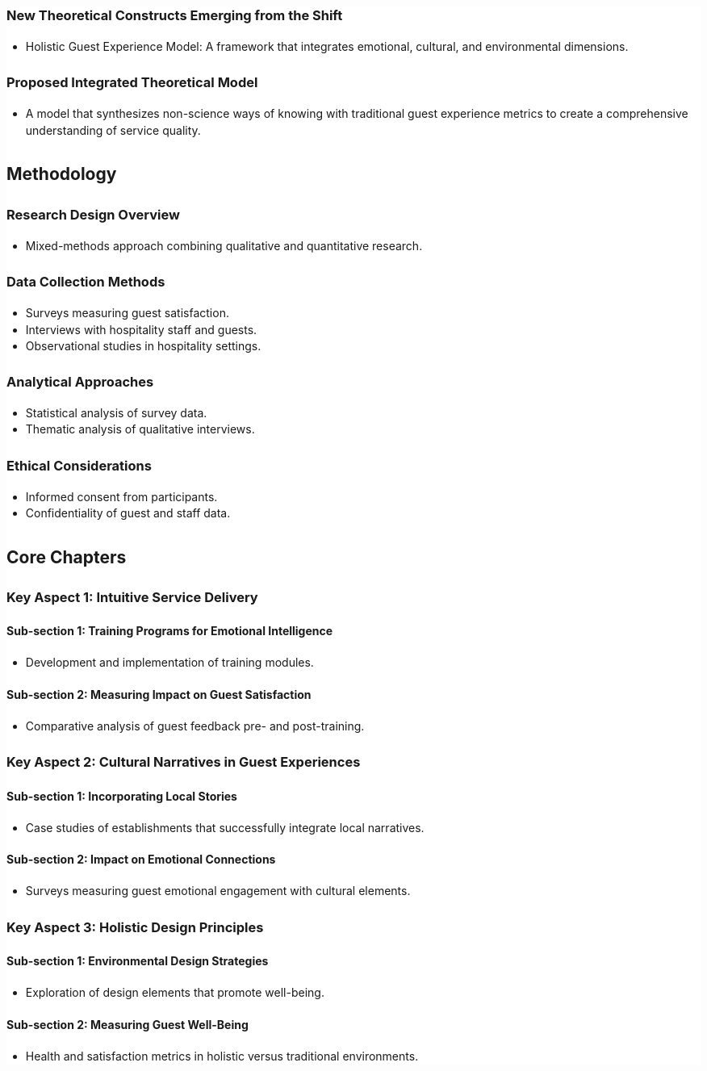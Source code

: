### New Theoretical Constructs Emerging from the Shift
- Holistic Guest Experience Model: A framework that integrates emotional, cultural, and environmental dimensions.

### Proposed Integrated Theoretical Model
- A model that synthesizes non-science ways of knowing with traditional guest experience metrics to create a comprehensive understanding of service quality.

## Methodology
### Research Design Overview
- Mixed-methods approach combining qualitative and quantitative research.

### Data Collection Methods
- Surveys measuring guest satisfaction.
- Interviews with hospitality staff and guests.
- Observational studies in hospitality settings.

### Analytical Approaches
- Statistical analysis of survey data.
- Thematic analysis of qualitative interviews.

### Ethical Considerations
- Informed consent from participants.
- Confidentiality of guest and staff data.

## Core Chapters
### Key Aspect 1: Intuitive Service Delivery
#### Sub-section 1: Training Programs for Emotional Intelligence
- Development and implementation of training modules.
#### Sub-section 2: Measuring Impact on Guest Satisfaction
- Comparative analysis of guest feedback pre- and post-training.

### Key Aspect 2: Cultural Narratives in Guest Experiences
#### Sub-section 1: Incorporating Local Stories
- Case studies of establishments that successfully integrate local narratives.
#### Sub-section 2: Impact on Emotional Connections
- Surveys measuring guest emotional engagement with cultural elements.

### Key Aspect 3: Holistic Design Principles
#### Sub-section 1: Environmental Design Strategies
- Exploration of design elements that promote well-being.
#### Sub-section 2: Measuring Guest Well-Being
- Health and satisfaction metrics in holistic versus traditional environments.
